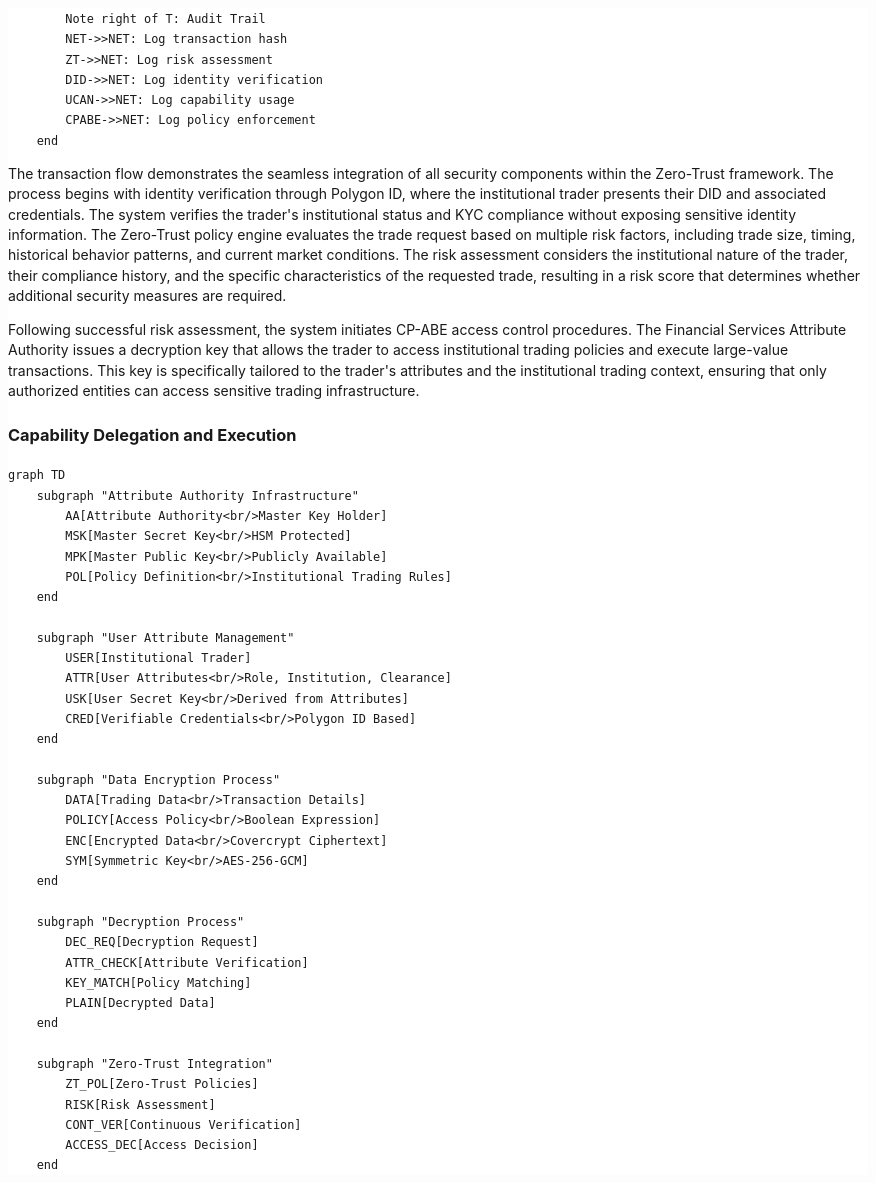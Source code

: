 ```mermaid
        Note right of T: Audit Trail
        NET->>NET: Log transaction hash
        ZT->>NET: Log risk assessment
        DID->>NET: Log identity verification
        UCAN->>NET: Log capability usage
        CPABE->>NET: Log policy enforcement
    end
```

The transaction flow demonstrates the seamless integration of all security components within the Zero-Trust framework. The process begins with identity verification through Polygon ID, where the institutional trader presents their DID and associated credentials. The system verifies the trader's institutional status and KYC compliance without exposing sensitive identity information.
The Zero-Trust policy engine evaluates the trade request based on multiple risk factors, including trade size, timing, historical behavior patterns, and current market conditions. The risk assessment considers the institutional nature of the trader, their compliance history, and the specific characteristics of the requested trade, resulting in a risk score that determines whether additional security measures are required.

Following successful risk assessment, the system initiates CP-ABE access control procedures. The Financial Services Attribute Authority issues a decryption key that allows the trader to access institutional trading policies and execute large-value transactions. This key is specifically tailored to the trader's attributes and the institutional trading context, ensuring that only authorized entities can access sensitive trading infrastructure.

### Capability Delegation and Execution

```mermaid
graph TD
    subgraph "Attribute Authority Infrastructure"
        AA[Attribute Authority<br/>Master Key Holder]
        MSK[Master Secret Key<br/>HSM Protected]
        MPK[Master Public Key<br/>Publicly Available]
        POL[Policy Definition<br/>Institutional Trading Rules]
    end

    subgraph "User Attribute Management"
        USER[Institutional Trader]
        ATTR[User Attributes<br/>Role, Institution, Clearance]
        USK[User Secret Key<br/>Derived from Attributes]
        CRED[Verifiable Credentials<br/>Polygon ID Based]
    end

    subgraph "Data Encryption Process"
        DATA[Trading Data<br/>Transaction Details]
        POLICY[Access Policy<br/>Boolean Expression]
        ENC[Encrypted Data<br/>Covercrypt Ciphertext]
        SYM[Symmetric Key<br/>AES-256-GCM]
    end

    subgraph "Decryption Process"
        DEC_REQ[Decryption Request]
        ATTR_CHECK[Attribute Verification]
        KEY_MATCH[Policy Matching]
        PLAIN[Decrypted Data]
    end

    subgraph "Zero-Trust Integration"
        ZT_POL[Zero-Trust Policies]
        RISK[Risk Assessment]
        CONT_VER[Continuous Verification]
        ACCESS_DEC[Access Decision]
    end

```